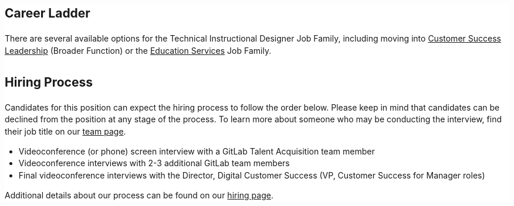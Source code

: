 ## Career Ladder

There are several available options for the Technical Instructional Designer Job Family, including moving into [Customer Success Leadership](/job-families/sales/customer-success-leadership/) (Broader Function) or the [Education Services](/job-families/sales/professional-services-education-services/) Job Family.

## Hiring Process

Candidates for this position can expect the hiring process to follow the order below. Please keep in mind that candidates can be declined from the position at any stage of the process. To learn more about someone who may be conducting the interview, find their job title on our [team page](/handbook/company/team/).

- Videoconference (or phone) screen interview with a GitLab Talent Acquisition team member
- Videoconference interviews with 2-3 additional GitLab team members
- Final videoconference interviews with the Director, Digital Customer Success (VP, Customer Success for Manager roles)

Additional details about our process can be found on our [hiring page](/handbook/hiring/).
